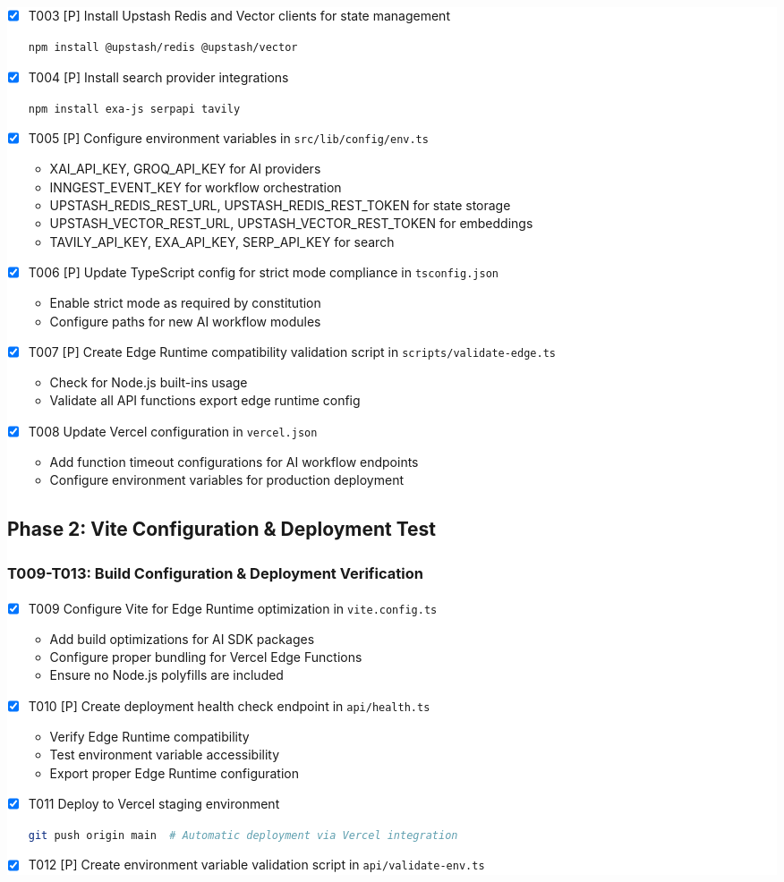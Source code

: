 - [x] T003 [P] Install Upstash Redis and Vector clients for state management

  ```bash
  npm install @upstash/redis @upstash/vector
  ```

- [x] T004 [P] Install search provider integrations

  ```bash
  npm install exa-js serpapi tavily
  ```

- [x] T005 [P] Configure environment variables in `src/lib/config/env.ts`

  - XAI_API_KEY, GROQ_API_KEY for AI providers
  - INNGEST_EVENT_KEY for workflow orchestration
  - UPSTASH_REDIS_REST_URL, UPSTASH_REDIS_REST_TOKEN for state storage
  - UPSTASH_VECTOR_REST_URL, UPSTASH_VECTOR_REST_TOKEN for embeddings
  - TAVILY_API_KEY, EXA_API_KEY, SERP_API_KEY for search

- [x] T006 [P] Update TypeScript config for strict mode compliance in `tsconfig.json`

  - Enable strict mode as required by constitution
  - Configure paths for new AI workflow modules

- [x] T007 [P] Create Edge Runtime compatibility validation script in `scripts/validate-edge.ts`

  - Check for Node.js built-ins usage
  - Validate all API functions export edge runtime config

- [x] T008 Update Vercel configuration in `vercel.json`
  - Add function timeout configurations for AI workflow endpoints
  - Configure environment variables for production deployment

## Phase 2: Vite Configuration & Deployment Test

### T009-T013: Build Configuration & Deployment Verification

- [x] T009 Configure Vite for Edge Runtime optimization in `vite.config.ts`

  - Add build optimizations for AI SDK packages
  - Configure proper bundling for Vercel Edge Functions
  - Ensure no Node.js polyfills are included

- [x] T010 [P] Create deployment health check endpoint in `api/health.ts`

  - Verify Edge Runtime compatibility
  - Test environment variable accessibility
  - Export proper Edge Runtime configuration

- [x] T011 Deploy to Vercel staging environment

  ```bash
  git push origin main  # Automatic deployment via Vercel integration
  ```

- [x] T012 [P] Create environment variable validation script in `api/validate-env.ts`
